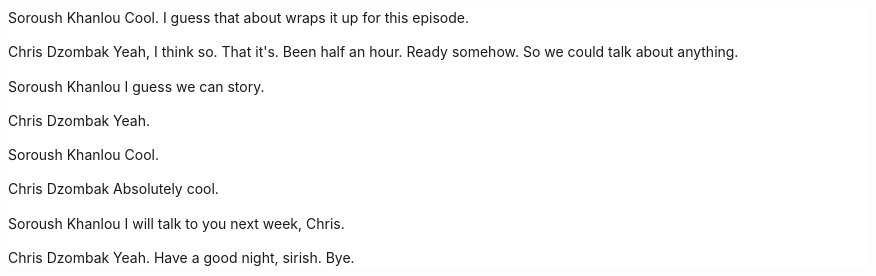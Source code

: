 Soroush Khanlou
Cool. I guess that about wraps it up for this episode.

Chris Dzombak
Yeah, I think so. That it's. Been half an hour. Ready somehow. So we could talk about anything.

Soroush Khanlou
I guess we can story.

Chris Dzombak
Yeah.

Soroush Khanlou
Cool.

Chris Dzombak
Absolutely cool.

Soroush Khanlou
I will talk to you next week, Chris.

Chris Dzombak
Yeah. Have a good night, sirish. Bye.

